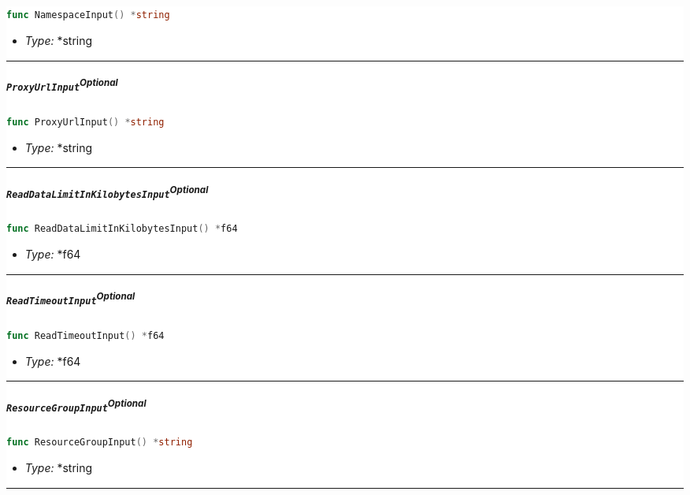 ```go
func NamespaceInput() *string
```

- *Type:* *string

---

##### `ProxyUrlInput`<sup>Optional</sup> <a name="ProxyUrlInput" id="rhizo-co-terraform-provider-oci.managementAgentManagementAgentDataSource.ManagementAgentManagementAgentDataSource.property.proxyUrlInput"></a>

```go
func ProxyUrlInput() *string
```

- *Type:* *string

---

##### `ReadDataLimitInKilobytesInput`<sup>Optional</sup> <a name="ReadDataLimitInKilobytesInput" id="rhizo-co-terraform-provider-oci.managementAgentManagementAgentDataSource.ManagementAgentManagementAgentDataSource.property.readDataLimitInKilobytesInput"></a>

```go
func ReadDataLimitInKilobytesInput() *f64
```

- *Type:* *f64

---

##### `ReadTimeoutInput`<sup>Optional</sup> <a name="ReadTimeoutInput" id="rhizo-co-terraform-provider-oci.managementAgentManagementAgentDataSource.ManagementAgentManagementAgentDataSource.property.readTimeoutInput"></a>

```go
func ReadTimeoutInput() *f64
```

- *Type:* *f64

---

##### `ResourceGroupInput`<sup>Optional</sup> <a name="ResourceGroupInput" id="rhizo-co-terraform-provider-oci.managementAgentManagementAgentDataSource.ManagementAgentManagementAgentDataSource.property.resourceGroupInput"></a>

```go
func ResourceGroupInput() *string
```

- *Type:* *string

---
